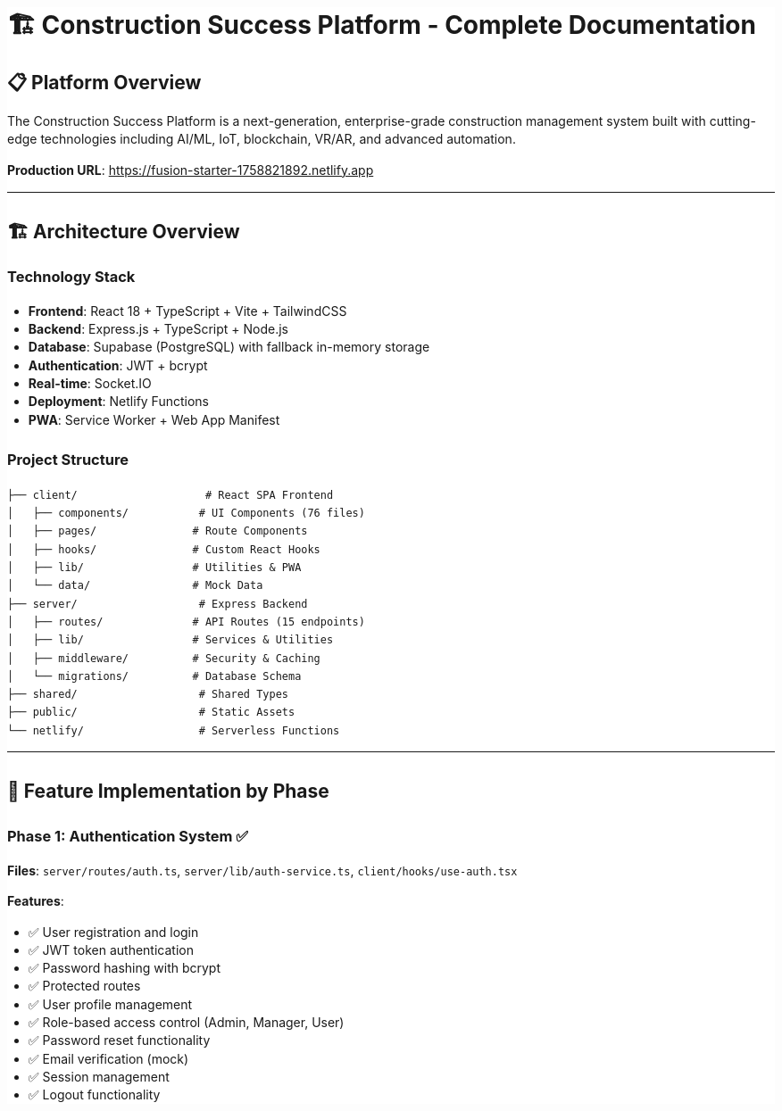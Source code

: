# 🏗️ Construction Success Platform - Complete Documentation

## 📋 Platform Overview

The Construction Success Platform is a next-generation, enterprise-grade construction management system built with cutting-edge technologies including AI/ML, IoT, blockchain, VR/AR, and advanced automation.

**Production URL**: https://fusion-starter-1758821892.netlify.app

---

## 🏗️ Architecture Overview

### **Technology Stack**
- **Frontend**: React 18 + TypeScript + Vite + TailwindCSS
- **Backend**: Express.js + TypeScript + Node.js
- **Database**: Supabase (PostgreSQL) with fallback in-memory storage
- **Authentication**: JWT + bcrypt
- **Real-time**: Socket.IO
- **Deployment**: Netlify Functions
- **PWA**: Service Worker + Web App Manifest

### **Project Structure**
```
├── client/                    # React SPA Frontend
│   ├── components/           # UI Components (76 files)
│   ├── pages/               # Route Components
│   ├── hooks/               # Custom React Hooks
│   ├── lib/                 # Utilities & PWA
│   └── data/                # Mock Data
├── server/                   # Express Backend
│   ├── routes/              # API Routes (15 endpoints)
│   ├── lib/                 # Services & Utilities
│   ├── middleware/          # Security & Caching
│   └── migrations/          # Database Schema
├── shared/                   # Shared Types
├── public/                   # Static Assets
└── netlify/                  # Serverless Functions
```

---

## 🚀 Feature Implementation by Phase

### **Phase 1: Authentication System** ✅
**Files**: `server/routes/auth.ts`, `server/lib/auth-service.ts`, `client/hooks/use-auth.tsx`

**Features**:
- ✅ User registration and login
- ✅ JWT token authentication
- ✅ Password hashing with bcrypt
- ✅ Protected routes
- ✅ User profile management
- ✅ Role-based access control (Admin, Manager, User)
- ✅ Password reset functionality
- ✅ Email verification (mock)
- ✅ Session management
- ✅ Logout functionality
